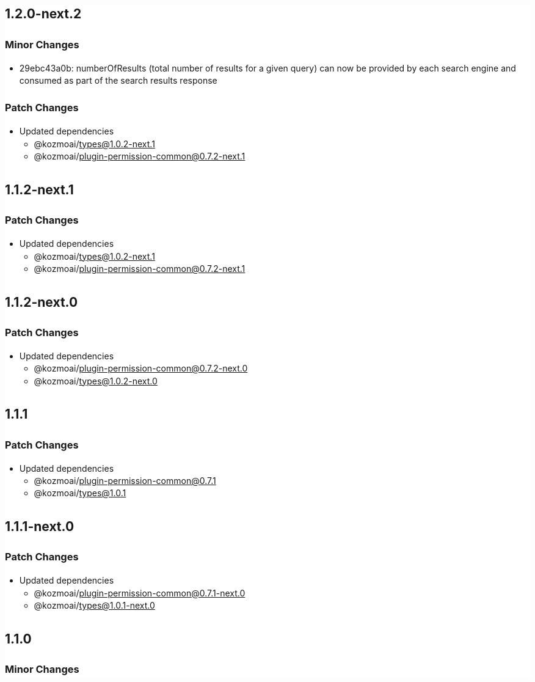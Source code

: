 ## 1.2.0-next.2

### Minor Changes

- 29ebc43a0b: numberOfResults (total number of results for a given query) can now be provided by each search engine and consumed as part of the search results response

### Patch Changes

- Updated dependencies
  - @kozmoai/types@1.0.2-next.1
  - @kozmoai/plugin-permission-common@0.7.2-next.1

## 1.1.2-next.1

### Patch Changes

- Updated dependencies
  - @kozmoai/types@1.0.2-next.1
  - @kozmoai/plugin-permission-common@0.7.2-next.1

## 1.1.2-next.0

### Patch Changes

- Updated dependencies
  - @kozmoai/plugin-permission-common@0.7.2-next.0
  - @kozmoai/types@1.0.2-next.0

## 1.1.1

### Patch Changes

- Updated dependencies
  - @kozmoai/plugin-permission-common@0.7.1
  - @kozmoai/types@1.0.1

## 1.1.1-next.0

### Patch Changes

- Updated dependencies
  - @kozmoai/plugin-permission-common@0.7.1-next.0
  - @kozmoai/types@1.0.1-next.0

## 1.1.0

### Minor Changes
